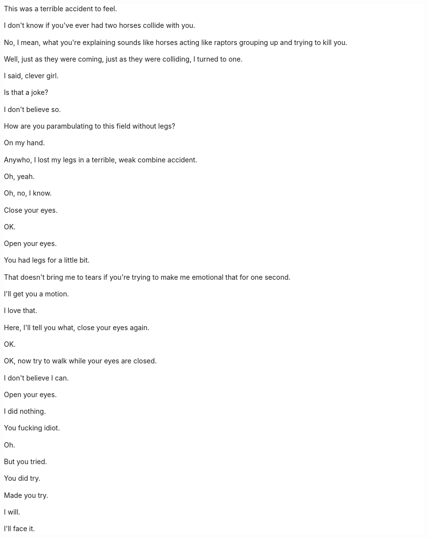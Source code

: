 This was a terrible accident to feel.

I don't know if you've ever had two horses collide with you.

No, I mean, what you're explaining sounds like horses acting like raptors grouping up and trying to kill you.

Well, just as they were coming, just as they were colliding, I turned to one.

I said, clever girl.

Is that a joke?

I don't believe so.

How are you parambulating to this field without legs?

On my hand.

Anywho, I lost my legs in a terrible, weak combine accident.

Oh, yeah.

Oh, no, I know.

Close your eyes.

OK.

Open your eyes.

You had legs for a little bit.

That doesn't bring me to tears if you're trying to make me emotional that for one second.

I'll get you a motion.

I love that.

Here, I'll tell you what, close your eyes again.

OK.

OK, now try to walk while your eyes are closed.

I don't believe I can.

Open your eyes.

I did nothing.

You fucking idiot.

Oh.

But you tried.

You did try.

Made you try.

I will.

I'll face it.
